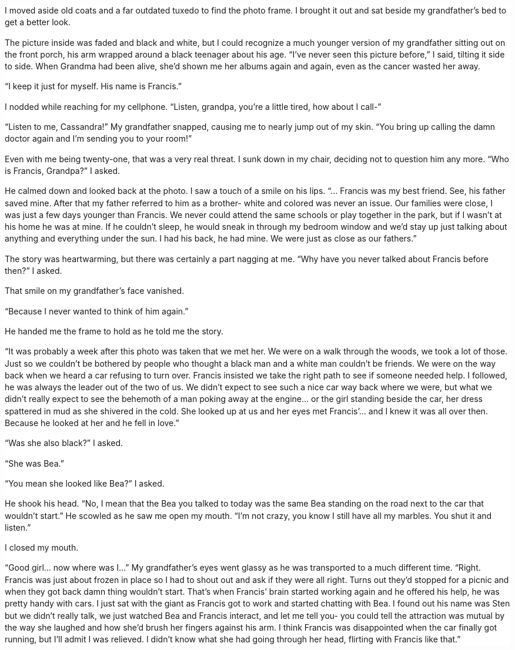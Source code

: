 I moved aside old coats and a far outdated tuxedo to find the photo frame. I brought it out and sat beside my grandfather’s bed to get a better look.

The picture inside was faded and black and white, but I could recognize a much younger version of my grandfather sitting out on the front porch, his arm wrapped around a black teenager about his age. “I’ve never seen this picture before,” I said, tilting it side to side. When Grandma had been alive, she’d shown me her albums again and again, even as the cancer wasted her away.  

“I keep it just for myself. His name is Francis.”

I nodded while reaching for my cellphone. “Listen, grandpa, you’re a little tired, how about I call-”

“Listen to me, Cassandra!” My grandfather snapped, causing me to nearly jump out of my skin. “You bring up calling the damn doctor again and I’m sending you to your room!”  

Even with me being twenty-one, that was a very real threat. I sunk down in my chair, deciding not to question him any more. “Who is Francis, Grandpa?” I asked.

He calmed down and looked back at the photo. I saw a touch of a smile on his lips. “… Francis was my best friend. See, his father saved mine. After that my father referred to him as a brother- white and colored was never an issue. Our families were close, I was just a few days younger than Francis. We never could attend the same schools or play together in the park, but if I wasn’t at his home he was at mine. If he couldn’t sleep, he would sneak in through my bedroom window and we’d stay up just talking about anything and everything under the sun. I had his back, he had mine. We were just as close as our fathers.”  

The story was heartwarming, but there was certainly a part nagging at me. “Why have you never talked about Francis before then?” I asked.

That smile on my grandfather’s face vanished.

“Because I never wanted to think of him again.”  

He handed me the frame to hold as he told me the story.

“It was probably a week after this photo was taken that we met her. We were on a walk through the woods, we took a lot of those. Just so we couldn’t be bothered by people who thought a black man and a white man couldn’t be friends. We were on the way back when we heard a car refusing to turn over. Francis insisted we take the right path to see if someone needed help. I followed, he was always the leader out of the two of us. We didn’t expect to see such a nice car way back where we were, but what we didn’t really expect to see the behemoth of a man poking away at the engine… or the girl standing beside the car, her dress spattered in mud as she shivered in the cold. She looked up at us and her eyes met Francis’… and I knew it was all over then. Because he looked at her and he fell in love.”

“Was she also black?” I asked.

“She was Bea.”  

“You mean she looked like Bea?” I asked.

He shook his head. “No, I mean that the Bea you talked to today was the same Bea standing on the road next to the car that wouldn’t start.” He scowled as he saw me open my mouth. “I’m not crazy, you know I still have all my marbles. You shut it and listen.”

I closed my mouth.

“Good girl… now where was I...” My grandfather’s eyes went glassy as he was transported to a much different time. “Right. Francis was just about frozen in place so I had to shout out and ask if they were all right. Turns out they’d stopped for a picnic and when they got back damn thing wouldn’t start. That’s when Francis’ brain started working again and he offered his help, he was pretty handy with cars. I just sat with the giant as Francis got to work and started chatting with Bea. I found out his name was Sten but we didn’t really talk, we just watched Bea and Francis interact, and let me tell you- you could tell the attraction was mutual by the way she laughed and how she’d brush her fingers against his arm. I think Francis was disappointed when the car finally got running, but I’ll admit I was relieved. I didn’t know what she had going through her head, flirting with Francis like that.”
